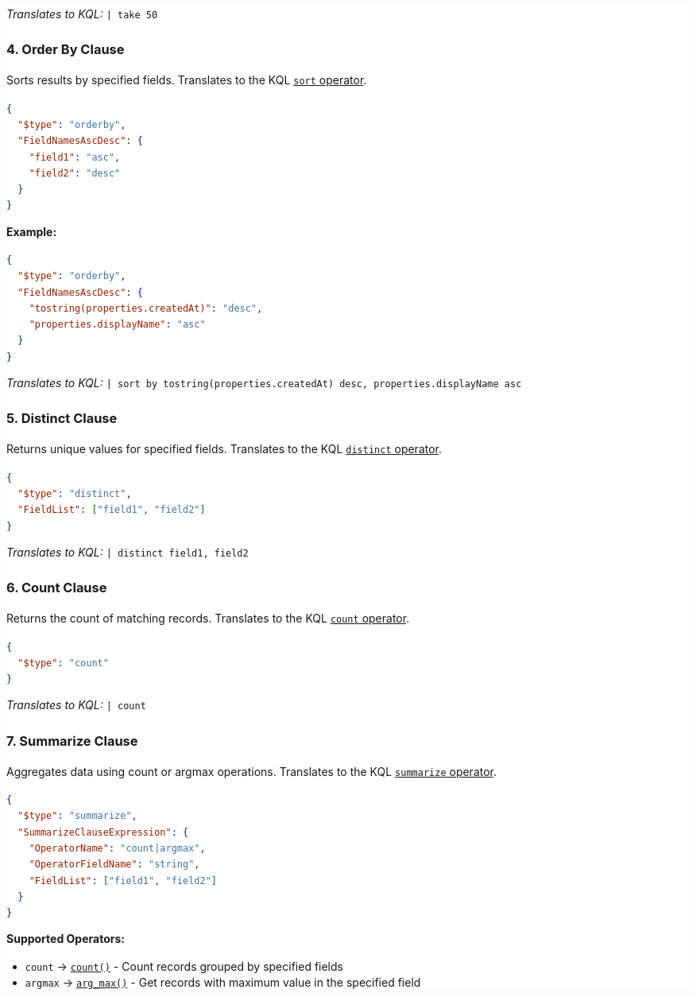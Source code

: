 ```json
```
*Translates to KQL:* `| take 50`
### 4. Order By Clause
Sorts results by specified fields. Translates to the KQL [`sort` operator](https://docs.microsoft.com/en-us/azure/data-explorer/kusto/query/sortoperator).
```json
{
  "$type": "orderby",
  "FieldNamesAscDesc": {
    "field1": "asc",
    "field2": "desc"
  }
}
```
**Example:**
```json
{
  "$type": "orderby",
  "FieldNamesAscDesc": {
    "tostring(properties.createdAt)": "desc",
    "properties.displayName": "asc"
  }
}
```
*Translates to KQL:* `| sort by tostring(properties.createdAt) desc, properties.displayName asc`
### 5. Distinct Clause
Returns unique values for specified fields. Translates to the KQL [`distinct` operator](https://docs.microsoft.com/en-us/azure/data-explorer/kusto/query/distinctoperator).
```json
{
  "$type": "distinct",
  "FieldList": ["field1", "field2"]
}
```
*Translates to KQL:* `| distinct field1, field2`
### 6. Count Clause
Returns the count of matching records. Translates to the KQL [`count` operator](https://docs.microsoft.com/en-us/azure/data-explorer/kusto/query/countoperator).
```json
{
  "$type": "count"
}
```
*Translates to KQL:* `| count`
### 7. Summarize Clause
Aggregates data using count or argmax operations. Translates to the KQL [`summarize` operator](https://docs.microsoft.com/en-us/azure/data-explorer/kusto/query/summarizeoperator).
```json
{
  "$type": "summarize",
  "SummarizeClauseExpression": {
    "OperatorName": "count|argmax",
    "OperatorFieldName": "string",
    "FieldList": ["field1", "field2"]
  }
}
```
**Supported Operators:**
- `count` → [`count()`](https://docs.microsoft.com/en-us/azure/data-explorer/kusto/query/count-aggfunction) - Count records grouped by specified fields
- `argmax` → [`arg_max()`](https://docs.microsoft.com/en-us/azure/data-explorer/kusto/query/arg-max-aggfunction) - Get records with maximum value in the specified field